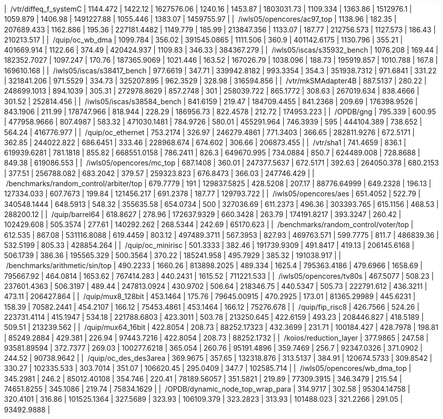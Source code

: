 |               /vtr/diffeq_f_systemC             |  1144.472 |  1422.12  |  1627576.06 |  1240.16  |  1453.87  |  1803031.73 |  1109.334 |  1363.86  |  1512976.1 |  1059.879 |  1406.98  | 1491227.88 |  1055.446 |  1383.07  | 1459755.97 |
|            /iwls05/opencores/ac97_top           |  1138.96  |   182.35  |  207689.433 |  1162.886 |   195.36  | 227181.4482 |  1149.779 |   185.99  | 213847.356 |  1133.07  |   187.77  | 212756.573 |  1127.573 |   186.43  | 210213.517 |
|                  /quip/oc_wb_dma                |  1099.784 |   356.02  | 391545.0865 |  1111.506 |   360.9   | 401142.6175 |  1130.796 |   355.21  | 401669.914 |  1122.66  |   374.49  | 420424.937 |  1109.83  |   346.33  | 384367.279 |
|            /iwls05/iscas/s35932_bench           |  1076.208 |   169.44  | 182352.7027 |  1097.247 |   170.76  | 187365.9069 |  1021.446 |   163.52  |  167026.79 |  1038.096 |   188.73  | 195919.857 |  1010.788 |   167.8   | 169610.168 |
|            /iwls05/iscas/s38417_bench           |  977.6619 |   347.71  | 339942.8182 |  993.3354 |   354.3   | 351938.7312 |  971.6841 |   331.22  | 321841.206 |  971.5529 |   334.73  | 325207.895 |  962.3529 |   328.98  | 316594.856 |
|                /vtr/mkSMAdapter4B               |  887.5137 |   280.22  | 248699.1013 |  894.1039 |   305.31  | 272978.8629 |  857.2748 |    301    | 258039.722 |  865.1772 |   308.63  | 267019.634 |  838.4666 |   301.52  | 252814.456 |
|            /iwls05/iscas/s38584_bench           |  841.6159 |   219.47  | 184709.4455 |  841.2368 |   209.69  | 176398.9526 |  843.1906 |   211.99  | 178747.966 |  818.944  |   228.29  |  186956.73 |  822.4578 |   212.72  | 174953.223 |
|                     /OPDB/gng                   |  795.339  |   600.95  | 477958.9666 |  807.4987 |   583.32  | 471030.1481 |  784.9726 |   580.01  | 455291.964 |  746.3939 |    595    | 444104.389 |  738.652  |   564.24  | 416776.977 |
|                 /quip/oc_ethernet               |  753.2174 |   326.97  | 246279.4861 |  771.3403 |   366.65  | 282811.9276 |  672.5171 |   362.85  | 244022.822 |  686.6451 |   333.46  | 228968.674 |  674.602  |   306.66  | 206873.455 |
|                     /vtr/sha1                   |  741.4659 |   836.1   | 619939.6281 |  781.1818 |   855.82  | 668551.0158 |  786.2411 |   826.3   | 649670.995 |  734.0884 |   850.7   | 624489.008 |  728.8688 |   849.38  | 619086.553 |
|             /iwls05/opencores/mc_top            |  687.1408 |   360.01  | 247377.5637 |  672.5171 |   392.63  |  264050.378 |  680.2153 |   377.51  | 256788.082 |  683.2042 |   379.57  | 259323.823 |  676.8473 |   366.03  | 247746.429 |
|      /benchmarks/random_control/arbiter/top     |  679.7779 |    191    | 129837.5825 |  428.5208 |   207.17  | 88776.64999 |  649.2328 |   196.13  | 127334.033 |  607.7673 |   199.84  | 121456.217 |  691.2378 |   187.77  | 129793.722 |
|               /iwls05/opencores/aes             |  651.4052 |   522.79  | 340548.1444 |  648.5913 |   548.32  |  355635.58  |  654.0734 |    500    |  327036.69 |  611.2373 |   496.36  | 303393.765 |  615.1156 |   468.53  |  288200.12 |
|                  /quip/barrel64                 |  618.8627 |   278.96  | 172637.9329 |  660.3428 |   263.79  | 174191.8217 |  393.3247 |   260.42  | 102429.608 |  505.3574 |   277.61  | 140292.262 |  268.5344 |   242.69  |  65170.623 |
|       /benchmarks/random_control/voter/top      |  612.535  |   867.08  | 531116.8088 |  619.4459 |   803.12  | 497489.3711 |  567.3953 |   827.93  | 469763.571 |  599.7775 |   811.7   |  486839.36 |  532.5199 |   805.33  | 428854.264 |
|                 /quip/oc_minirisc               |  501.3333 |   382.46  | 191739.9309 |  491.8417 |   419.13  | 206145.6168 |  506.1739 |   386.36  | 195565.329 |  500.3564 |   370.22  | 185241.958 |  495.7929 |   385.32  | 191038.917 |
|          /benchmarks/arithmetic/sin/top         |  490.2233 |  1660.26  | 813898.2025 |  489.334  |   1625.4  | 795363.4186 |  479.6966 |  1658.69  |  795667.92 |  464.0814 |  1653.62  | 767414.283 |  440.2431 |  1615.52  | 711221.533 |
|              /iwls05/opencores/tv80s            |  467.5077 |   508.23  | 237601.4363 |  506.3197 |   489.44  | 247813.0924 |  430.9702 |   506.64  |  218346.75 |  440.5347 |   505.73  | 222791.612 |  436.3211 |   473.11  | 206427.864 |
|                 /quip/mux8_128bit               |  453.1464 |   175.76  | 79645.00915 |  470.2925 |   173.01  | 81365.29989 |  445.6231 |   158.39  | 70582.2441 |  454.2107 |   166.12  | 75453.4861 |  453.1464 |   166.12  |  75276.678 |
|                  /quip/fip_risc8                |  426.7566 |   524.26  | 223731.4114 |  415.1947 |   534.18  | 221788.6803 |  423.3011 |   503.78  | 213250.645 |  422.6159 |   493.23  | 208446.827 |  418.5189 |   509.51  | 213239.562 |
|                 /quip/mux64_16bit               |  422.8054 |   208.73  | 88252.17323 |  432.3699 |   231.71  |  100184.427 |  428.7978 |   198.81  | 85249.2884 |  429.381  |   226.94  | 97443.7216 |  422.8054 |   208.73  | 88252.1732 |
|              /koios/reduction_layer             |  377.9865 |   247.58  | 93581.89594 |  372.7377 |   269.03  | 100277.6218 |  365.054  |   260.76  | 95191.4896 |  359.7469 |   256.7   | 92347.0326 |  371.0902 |   244.52  | 90738.9642 |
|               /quip/oc_des_des3area             |  369.9675 |   357.65  |  132318.876 |  313.5137 |   384.91  | 120674.5733 |  309.8542 |   330.27  | 102335.533 |  303.7014 |   351.07  |  106620.45 |  295.0409 |   347.7   | 102585.714 |
|           /iwls05/opencores/wb_dma_top          |  345.2981 |   246.2   | 85012.40108 |  354.746  |   220.41  | 78189.56057 |  351.5821 |   219.89  | 77309.3915 |  346.3479 |   215.54  | 74651.8255 |  345.1086 |   219.74  | 75834.1629 |
|         /OPDB/dynamic_node_top_wrap_para        |  314.9717 |   302.58  | 95304.14758 |  320.4101 |   316.86  | 101525.1364 |  327.5689 |   323.93  | 106109.379 |  323.2823 |   313.93  | 101488.023 |  321.2266 |   291.05  | 93492.9888 |